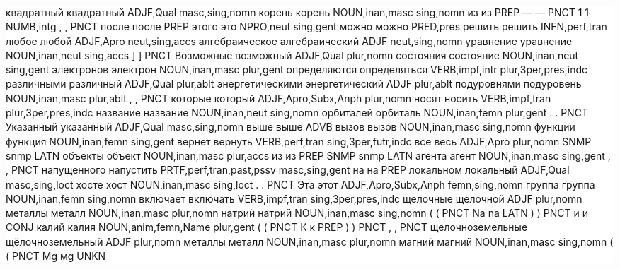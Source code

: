 квадратный квадратный ADJF,Qual masc,sing,nomn
корень корень NOUN,inan,masc sing,nomn
из из PREP
— — PNCT
1 1 NUMB,intg
, , PNCT
после после PREP
этого это NPRO,neut sing,gent
можно можно PRED,pres
решить решить INFN,perf,tran
любое любой ADJF,Apro neut,sing,accs
алгебраическое алгебраический ADJF neut,sing,nomn
уравнение уравнение NOUN,inan,neut sing,accs
] ] PNCT
Возможные возможный ADJF,Qual plur,nomn
состояния состояние NOUN,inan,neut sing,gent
электронов электрон NOUN,inan,masc plur,gent
определяются определяться VERB,impf,intr plur,3per,pres,indc
различными различный ADJF,Qual plur,ablt
энергетическими энергетический ADJF plur,ablt
подуровнями подуровень NOUN,inan,masc plur,ablt
, , PNCT
которые который ADJF,Apro,Subx,Anph plur,nomn
носят носить VERB,impf,tran plur,3per,pres,indc
название название NOUN,inan,neut sing,nomn
орбиталей орбиталь NOUN,inan,femn plur,gent
. . PNCT
Указанный указанный ADJF,Qual masc,sing,nomn
выше выше ADVB
вызов вызов NOUN,inan,masc sing,nomn
функции функция NOUN,inan,femn sing,gent
вернет вернуть VERB,perf,tran sing,3per,futr,indc
все весь ADJF,Apro plur,nomn
SNMP snmp LATN
объекты объект NOUN,inan,masc plur,accs
из из PREP
SNMP snmp LATN
агента агент NOUN,inan,masc sing,gent
, , PNCT
напущенного напустить PRTF,perf,tran,past,pssv masc,sing,gent
на на PREP
локальном локальный ADJF,Qual masc,sing,loct
хосте хост NOUN,inan,masc sing,loct
. . PNCT
Эта этот ADJF,Apro,Subx,Anph femn,sing,nomn
группа группа NOUN,inan,femn sing,nomn
включает включать VERB,impf,tran sing,3per,pres,indc
щелочные щелочной ADJF plur,nomn
металлы металл NOUN,inan,masc plur,nomn
натрий натрий NOUN,inan,masc sing,nomn
( ( PNCT
Na na LATN
) ) PNCT
и и CONJ
калий калия NOUN,anim,femn,Name plur,gent
( ( PNCT
К к PREP
) ) PNCT
, , PNCT
щелочноземельные щёлочноземельный ADJF plur,nomn
металлы металл NOUN,inan,masc plur,nomn
магний магний NOUN,inan,masc sing,nomn
( ( PNCT
Мg мg UNKN